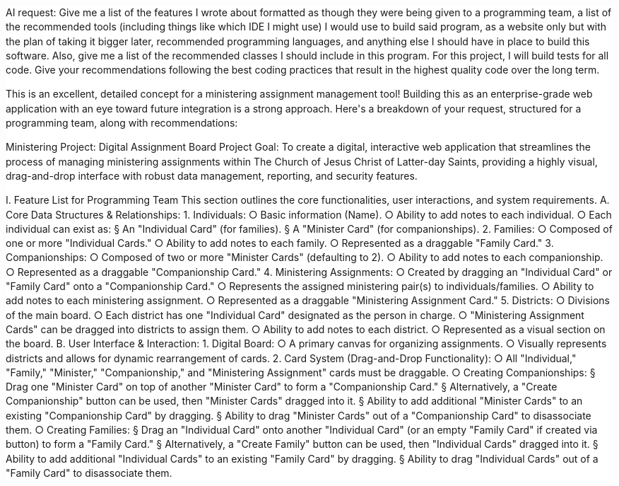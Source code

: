 AI request:
Give me a list of the features I wrote about formatted as though they were being given to a programming team, a list of the recommended tools (including things like which IDE I might use) I would use to build said program, as a website only but with the plan of taking it bigger later, recommended programming languages, and anything else I should have in place to build this software. Also, give me a list of the recommended classes I should include in this program. For this project, I will build tests for all code. Give your recommendations following the best coding practices that result in the highest quality code over the long term. 

This is an excellent, detailed concept for a ministering assignment management tool! Building this as an enterprise-grade web application with an eye toward future integration is a strong approach.
Here's a breakdown of your request, structured for a programming team, along with recommendations:

Ministering Project: Digital Assignment Board
Project Goal: To create a digital, interactive web application that streamlines the process of managing ministering assignments within The Church of Jesus Christ of Latter-day Saints, providing a highly visual, drag-and-drop interface with robust data management, reporting, and security features.

I. Feature List for Programming Team
This section outlines the core functionalities, user interactions, and system requirements.
A. Core Data Structures & Relationships:
    1. Individuals:
        ○ Basic information (Name).
        ○ Ability to add notes to each individual.
        ○ Each individual can exist as:
            § An "Individual Card" (for families).
            § A "Minister Card" (for companionships).
    2. Families:
        ○ Composed of one or more "Individual Cards."
        ○ Ability to add notes to each family.
        ○ Represented as a draggable "Family Card."
    3. Companionships:
        ○ Composed of two or more "Minister Cards" (defaulting to 2).
        ○ Ability to add notes to each companionship.
        ○ Represented as a draggable "Companionship Card."
    4. Ministering Assignments:
        ○ Created by dragging an "Individual Card" or "Family Card" onto a "Companionship Card."
        ○ Represents the assigned ministering pair(s) to individuals/families.
        ○ Ability to add notes to each ministering assignment.
        ○ Represented as a draggable "Ministering Assignment Card."
    5. Districts:
        ○ Divisions of the main board.
        ○ Each district has one "Individual Card" designated as the person in charge.
        ○ "Ministering Assignment Cards" can be dragged into districts to assign them.
        ○ Ability to add notes to each district.
        ○ Represented as a visual section on the board.
B. User Interface & Interaction:
    1. Digital Board:
        ○ A primary canvas for organizing assignments.
        ○ Visually represents districts and allows for dynamic rearrangement of cards.
    2. Card System (Drag-and-Drop Functionality):
        ○ All "Individual," "Family," "Minister," "Companionship," and "Ministering Assignment" cards must be draggable.
        ○ Creating Companionships:
            § Drag one "Minister Card" on top of another "Minister Card" to form a "Companionship Card."
            § Alternatively, a "Create Companionship" button can be used, then "Minister Cards" dragged into it.
            § Ability to add additional "Minister Cards" to an existing "Companionship Card" by dragging.
            § Ability to drag "Minister Cards" out of a "Companionship Card" to disassociate them.
        ○ Creating Families:
            § Drag an "Individual Card" onto another "Individual Card" (or an empty "Family Card" if created via button) to form a "Family Card."
            § Alternatively, a "Create Family" button can be used, then "Individual Cards" dragged into it.
            § Ability to add additional "Individual Cards" to an existing "Family Card" by dragging.
            § Ability to drag "Individual Cards" out of a "Family Card" to disassociate them.
